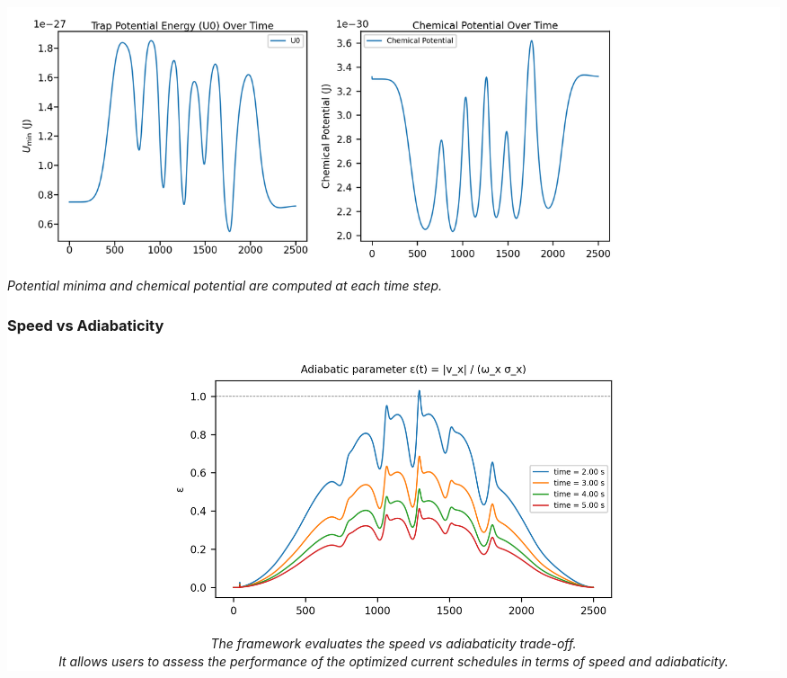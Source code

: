 <img src="images/optimization_potentials.png" width="80%" alt="Optimized Potential"/>
<br>
<em>Potential minima and chemical potential are computed at each time step.</em>
</p>

### Speed vs Adiabaticity
<p align="center">
<img src="images/optimization_adiabaticity.png" width="60%" alt="Speed vs Adiabaticity Evaluation"/>
<br>
<em>The framework evaluates the speed vs adiabaticity trade-off.</em><br>
<em>It allows users to assess the performance of the optimized current schedules in terms of speed and adiabaticity.</em>
</p>
